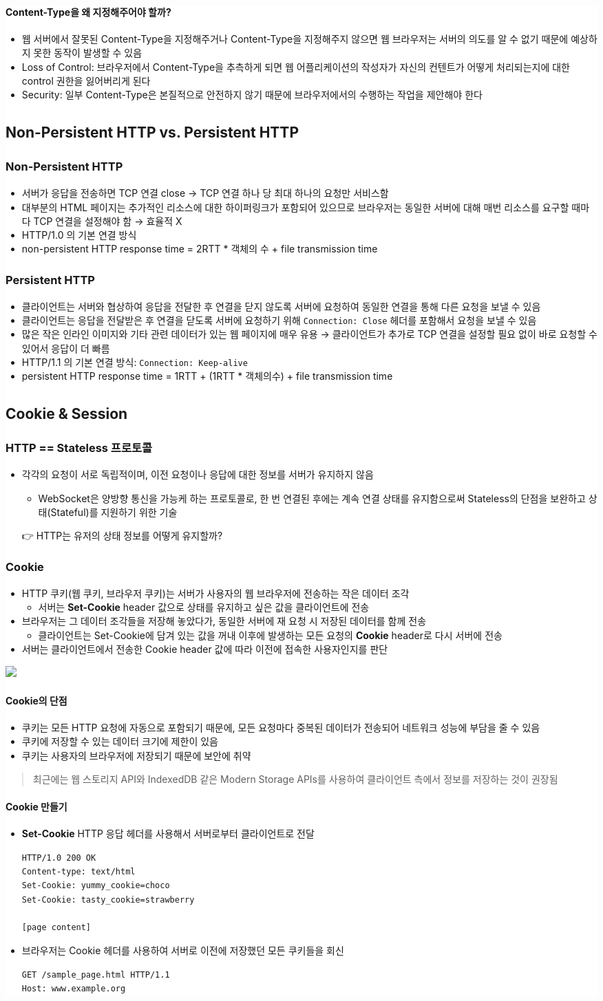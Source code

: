 #### Content-Type을 왜 지정해주어야 할까?
* 웹 서버에서 잘못된 Content-Type을 지정해주거나 Content-Type을 지정해주지 않으면 웹 브라우저는 서버의 의도를 알 수 없기 때문에 예상하지 못한 동작이 발생할 수 있음
* Loss of Control: 브라우저에서 Content-Type을 추측하게 되면 웹 어플리케이션의 작성자가 자신의 컨텐트가 어떻게 처리되는지에 대한 control 권한을 잃어버리게 된다
* Security: 일부 Content-Type은 본질적으로 안전하지 않기 때문에 브라우저에서의 수행하는 작업을 제안해야 한다

## Non-Persistent HTTP vs. Persistent HTTP

### Non-Persistent HTTP

- 서버가 응답을 전송하면 TCP 연결 close → TCP 연결 하나 당 최대 하나의 요청만 서비스함
- 대부분의 HTML 페이지는 추가적인 리소스에 대한 하이퍼링크가 포함되어 있으므로 브라우저는 동일한 서버에 대해 매번 리소스를 요구할 때마다 TCP 연결을 설정해야 함 → 효율적 X
- HTTP/1.0 의 기본 연결 방식
- non-persistent HTTP response time = 2RTT * 객체의 수 + file transmission time

### Persistent HTTP

- 클라이언트는 서버와 협상하여 응답을 전달한 후 연결을 닫지 않도록 서버에 요청하여 동일한 연결을 통해 다른 요청을 보낼 수 있음
- 클라이언트는 응답을 전달받은 후 연결을 닫도록 서버에 요청하기 위해 `Connection: Close` 헤더를 포함해서 요청을 보낼 수 있음
- 많은 작은 인라인 이미지와 기타 관련 데이터가 있는 웹 페이지에 매우 유용 → 클라이언트가 추가로 TCP 연결을 설정할 필요 없이 바로 요청할 수 있어서 응답이 더 빠름
- HTTP/1.1 의 기본 연결 방식: `Connection: Keep-alive`
- persistent HTTP response time = 1RTT + (1RTT * 객체의수) + file transmission time

## Cookie & Session
### HTTP == Stateless 프로토콜
* 각각의 요청이 서로 독립적이며, 이전 요청이나 응답에 대한 정보를 서버가 유지하지 않음
  * WebSocket은 양방향 통신을 가능케 하는 프로토콜로, 한 번 연결된 후에는 계속 연결 상태를 유지함으로써 Stateless의 단점을 보완하고 상태(Stateful)를 지원하기 위한 기술
  
  👉 HTTP는 유저의 상태 정보를 어떻게 유지할까?

### Cookie
* HTTP 쿠키(웹 쿠키, 브라우저 쿠키)는 서버가 사용자의 웹 브라우저에 전송하는 작은 데이터 조각
  * 서버는 **Set-Cookie** header 값으로 상태를 유지하고 싶은 값을 클라이언트에 전송
* 브라우저는 그 데이터 조각들을 저장해 놓았다가, 동일한 서버에 재 요청 시 저장된 데이터를 함께 전송
  * 클라이언트는 Set-Cookie에 담겨 있는 값을 꺼내 이후에 발생하는 모든 요청의 **Cookie** header로 다시 서버에 전송
* 서버는 클라이언트에서 전송한 Cookie header 값에 따라 이전에 접속한 사용자인지를 판단

![](https://s3.ap-northeast-2.amazonaws.com/lucas-image.codesquad.kr/1642377928644cookie.jpg)

#### Cookie의 단점
* 쿠키는 모든 HTTP 요청에 자동으로 포함되기 때문에, 모든 요청마다 중복된 데이터가 전송되어 네트워크 성능에 부담을 줄 수 있음
* 쿠키에 저장할 수 있는 데이터 크기에 제한이 있음
* 쿠키는 사용자의 브라우저에 저장되기 때문에 보안에 취약

> 최근에는 웹 스토리지 API와 IndexedDB 같은 Modern Storage APIs를 사용하여 클라이언트 측에서 정보를 저장하는 것이 권장됨

#### Cookie 만들기
* **Set-Cookie** HTTP 응답 헤더를 사용해서 서버로부터 클라이언트로 전달
  ```text
  HTTP/1.0 200 OK
  Content-type: text/html
  Set-Cookie: yummy_cookie=choco
  Set-Cookie: tasty_cookie=strawberry
  
  [page content]
  ```
* 브라우저는 Cookie 헤더를 사용하여 서버로 이전에 저장했던 모든 쿠키들을 회신
  ```text
  GET /sample_page.html HTTP/1.1
  Host: www.example.org
  ```